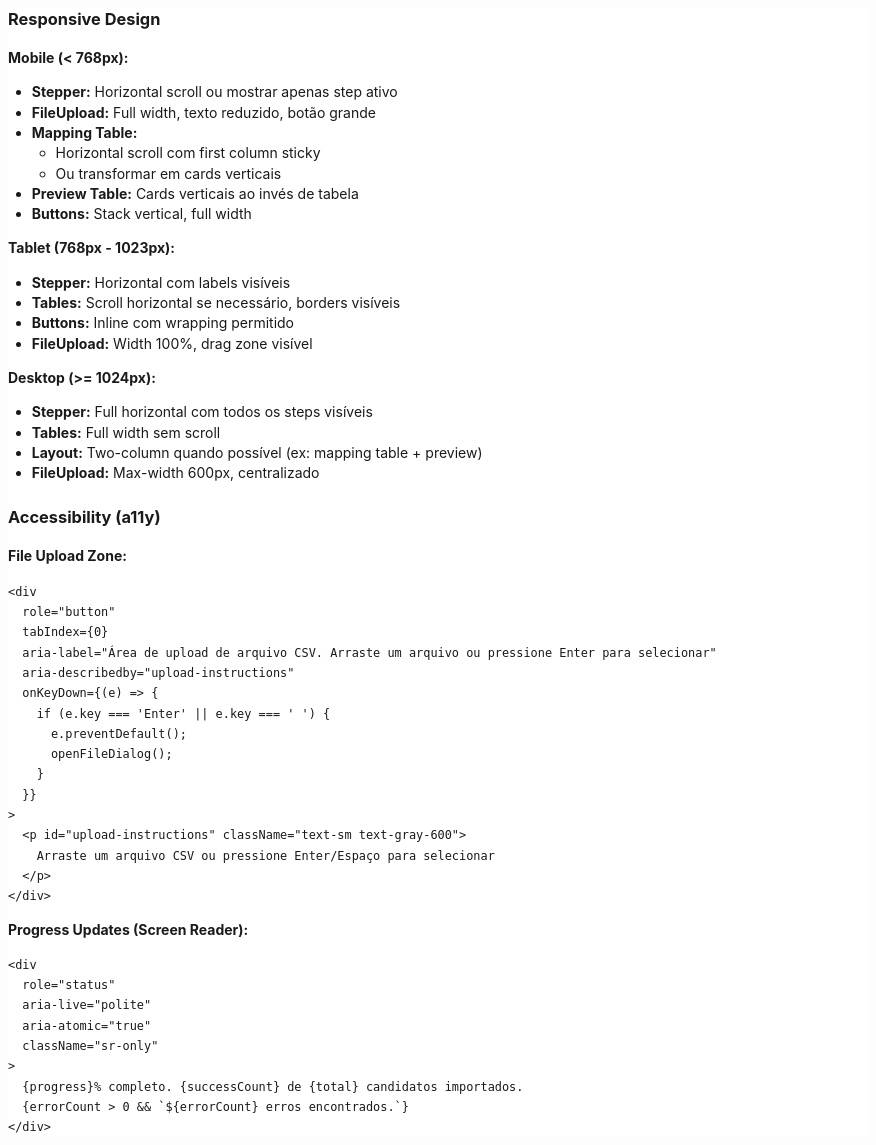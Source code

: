 ### Responsive Design

**Mobile (< 768px):**
- **Stepper:** Horizontal scroll ou mostrar apenas step ativo
- **FileUpload:** Full width, texto reduzido, botão grande
- **Mapping Table:**
  - Horizontal scroll com first column sticky
  - Ou transformar em cards verticais
- **Preview Table:** Cards verticais ao invés de tabela
- **Buttons:** Stack vertical, full width

**Tablet (768px - 1023px):**
- **Stepper:** Horizontal com labels visíveis
- **Tables:** Scroll horizontal se necessário, borders visíveis
- **Buttons:** Inline com wrapping permitido
- **FileUpload:** Width 100%, drag zone visível

**Desktop (>= 1024px):**
- **Stepper:** Full horizontal com todos os steps visíveis
- **Tables:** Full width sem scroll
- **Layout:** Two-column quando possível (ex: mapping table + preview)
- **FileUpload:** Max-width 600px, centralizado

### Accessibility (a11y)

**File Upload Zone:**
```tsx
<div
  role="button"
  tabIndex={0}
  aria-label="Área de upload de arquivo CSV. Arraste um arquivo ou pressione Enter para selecionar"
  aria-describedby="upload-instructions"
  onKeyDown={(e) => {
    if (e.key === 'Enter' || e.key === ' ') {
      e.preventDefault();
      openFileDialog();
    }
  }}
>
  <p id="upload-instructions" className="text-sm text-gray-600">
    Arraste um arquivo CSV ou pressione Enter/Espaço para selecionar
  </p>
</div>
```

**Progress Updates (Screen Reader):**
```tsx
<div
  role="status"
  aria-live="polite"
  aria-atomic="true"
  className="sr-only"
>
  {progress}% completo. {successCount} de {total} candidatos importados.
  {errorCount > 0 && `${errorCount} erros encontrados.`}
</div>
```
